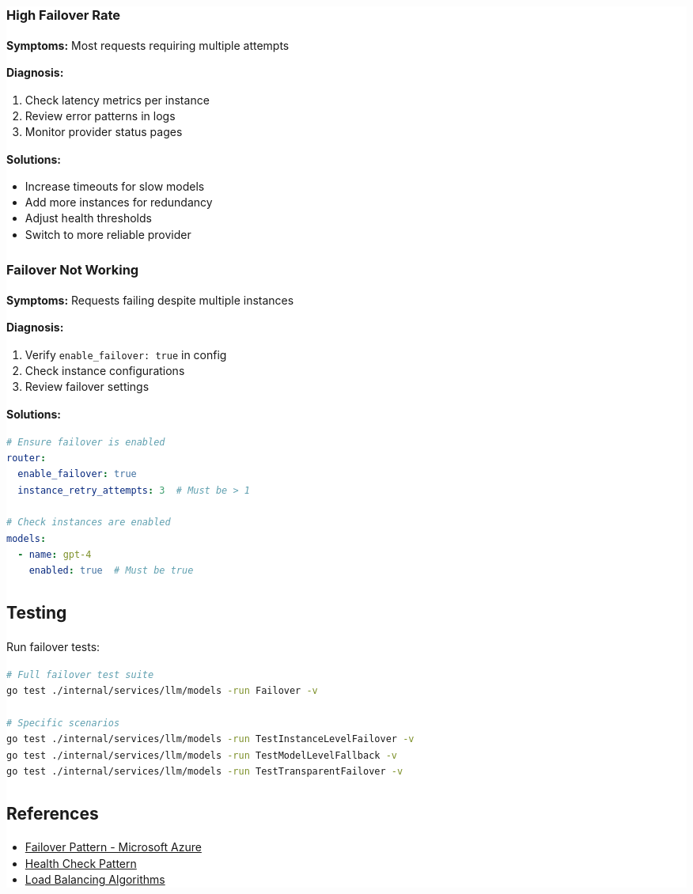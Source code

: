 ### High Failover Rate

**Symptoms:** Most requests requiring multiple attempts

**Diagnosis:**
1. Check latency metrics per instance
2. Review error patterns in logs
3. Monitor provider status pages

**Solutions:**
- Increase timeouts for slow models
- Add more instances for redundancy
- Adjust health thresholds
- Switch to more reliable provider

### Failover Not Working

**Symptoms:** Requests failing despite multiple instances

**Diagnosis:**
1. Verify `enable_failover: true` in config
2. Check instance configurations
3. Review failover settings

**Solutions:**
```yaml
# Ensure failover is enabled
router:
  enable_failover: true
  instance_retry_attempts: 3  # Must be > 1

# Check instances are enabled
models:
  - name: gpt-4
    enabled: true  # Must be true
```

## Testing

Run failover tests:

```bash
# Full failover test suite
go test ./internal/services/llm/models -run Failover -v

# Specific scenarios
go test ./internal/services/llm/models -run TestInstanceLevelFailover -v
go test ./internal/services/llm/models -run TestModelLevelFallback -v
go test ./internal/services/llm/models -run TestTransparentFailover -v
```

## References

- [Failover Pattern - Microsoft Azure](https://docs.microsoft.com/en-us/azure/architecture/patterns/health-endpoint-monitoring)
- [Health Check Pattern](https://microservices.io/patterns/observability/health-check-api.html)
- [Load Balancing Algorithms](https://www.nginx.com/blog/choosing-nginx-plus-load-balancing-techniques/)

